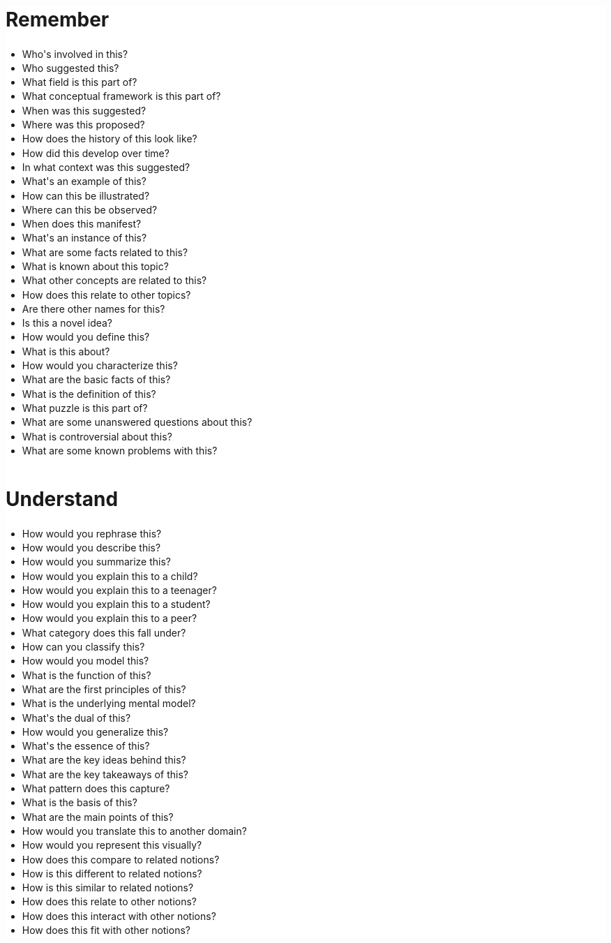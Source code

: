 # Remember
- Who's involved in this?
- Who suggested this?
- What field is this part of?
- What conceptual framework is this part of?
- When was this suggested?
- Where was this proposed?
- How does the history of this look like?
- How did this develop over time?
- In what context was this suggested?
- What's an example of this?
- How can this be illustrated?
- Where can this be observed?
- When does this manifest?
- What's an instance of this?
- What are some facts related to this?
- What is known about this topic?
- What other concepts are related to this?
- How does this relate to other topics?
- Are there other names for this?
- Is this a novel idea?
- How would you define this?
- What is this about?
- How would you characterize this?
- What are the basic facts of this?
- What is the definition of this?
- What puzzle is this part of?
- What are some unanswered questions about this?
- What is controversial about this?
- What are some known problems with this?

# Understand
- How would you rephrase this?
- How would you describe this?
- How would you summarize this?
- How would you explain this to a child?
- How would you explain this to a teenager?
- How would you explain this to a student?
- How would you explain this to a peer?
- What category does this fall under?
- How can you classify this?
- How would you model this?
- What is the function of this?
- What are the first principles of this?
- What is the underlying mental model?
- What's the dual of this?
- How would you generalize this?
- What's the essence of this?
- What are the key ideas behind this?
- What are the key takeaways of this?
- What pattern does this capture?
- What is the basis of this?
- What are the main points of this?
- How would you translate this to another domain?
- How would you represent this visually?
- How does this compare to related notions?
- How is this different to related notions?
- How is this similar to related notions?
- How does this relate to other notions?
- How does this interact with other notions?
- How does this fit with other notions?